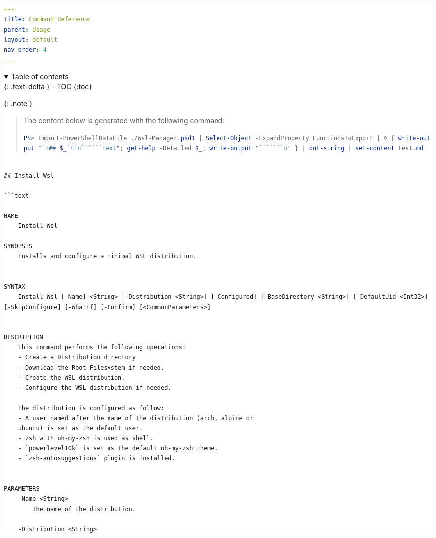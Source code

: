 ```yaml
---
title: Command Reference
parent: Usage
layout: default
nav_order: 4
---
```



<details open markdown="block">
  <summary>Table of contents</summary>{: .text-delta }
- TOC
{:toc}
</details>


{: .note }

> The content below is generated with the following command:
>
> ````````powershell
> PS> Import-PowerShellDataFile ./Wsl-Manager.psd1 | Select-Object -ExpandProperty FunctionsToExport | % { write-output "`n## $_`n`n``````text"; get-help -Detailed $_; write-output "```````n" } | out-string | set-content test.md
>
> ````````

````

## Install-Wsl

```text

NAME
    Install-Wsl

SYNOPSIS
    Installs and configure a minimal WSL distribution.


SYNTAX
    Install-Wsl [-Name] <String> [-Distribution <String>] [-Configured] [-BaseDirectory <String>] [-DefaultUid <Int32>] [-SkipConfigure] [-WhatIf] [-Confirm] [<CommonParameters>]


DESCRIPTION
    This command performs the following operations:
    - Create a Distribution directory
    - Download the Root Filesystem if needed.
    - Create the WSL distribution.
    - Configure the WSL distribution if needed.

    The distribution is configured as follow:
    - A user named after the name of the distribution (arch, alpine or
    ubuntu) is set as the default user.
    - zsh with oh-my-zsh is used as shell.
    - `powerlevel10k` is set as the default oh-my-zsh theme.
    - `zsh-autosuggestions` plugin is installed.


PARAMETERS
    -Name <String>
        The name of the distribution.

    -Distribution <String>
````